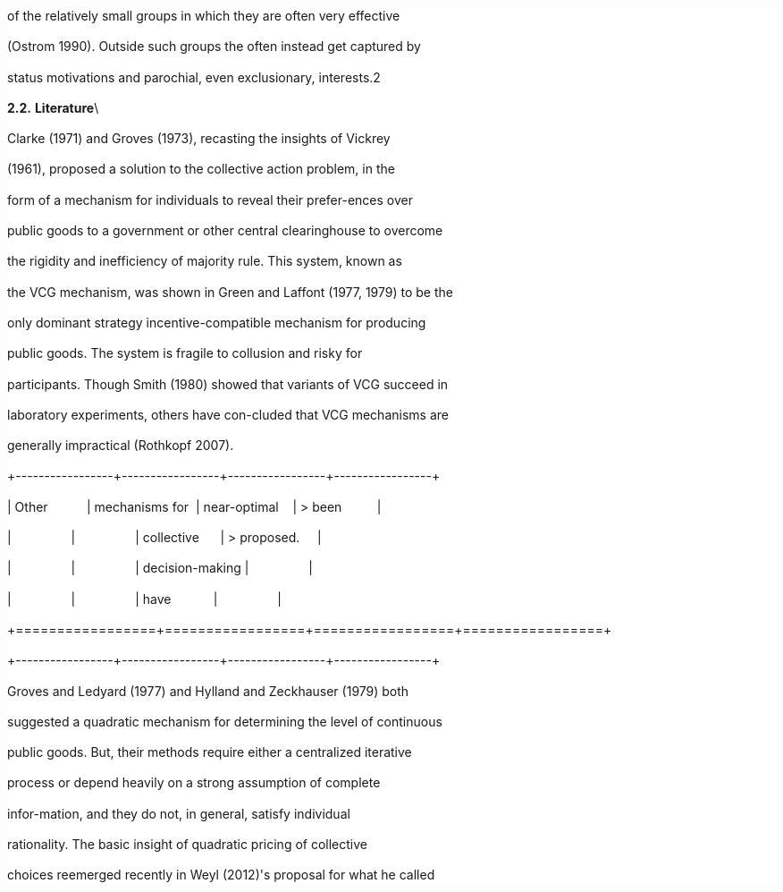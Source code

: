 of the relatively small groups in which they are often very effective

(Ostrom 1990). Outside such groups the often instead get captured by

status motivations and parochial, even exclusionary, interests.2

  

****2.2.**** ****Literature****\

Clarke (1971) and Groves (1973), recasting the insights of Vickrey

(1961), proposed a solution to the collective action problem, in the

form of a mechanism for individuals to reveal their prefer-ences over

public goods to a government or other central clearinghouse to overcome

the rigidity and inefficiency of majority rule. This system, known as

the VCG mechanism, was shown in Green and Laffont (1977, 1979) to be the

only dominant strategy incentive-compatible mechanism for producing

public goods. The system is fragile to collusion and risky for

participants. Though Smith (1980) showed that variants of VCG succeed in

laboratory experiments, others have con-cluded that VCG mechanisms are

generally impractical (Rothkopf 2007).

  

+-----------------+-----------------+-----------------+-----------------+

| Other           | mechanisms for  | near-optimal    | > been          |

|                 |                 | collective      | > proposed.     |

|                 |                 | decision-making |                 |

|                 |                 | have            |                 |

+=================+=================+=================+=================+

+-----------------+-----------------+-----------------+-----------------+

  

Groves and Ledyard (1977) and Hylland and Zeckhauser (1979) both

suggested a quadratic mechanism for determining the level of continuous

public goods. But, their methods require either a centralized iterative

process or depend heavily on a strong assumption of complete

infor-mation, and they do not, in general, satisfy individual

rationality. The basic insight of quadratic pricing of collective

choices reemerged recently in Weyl (2012)'s proposal for what he called
